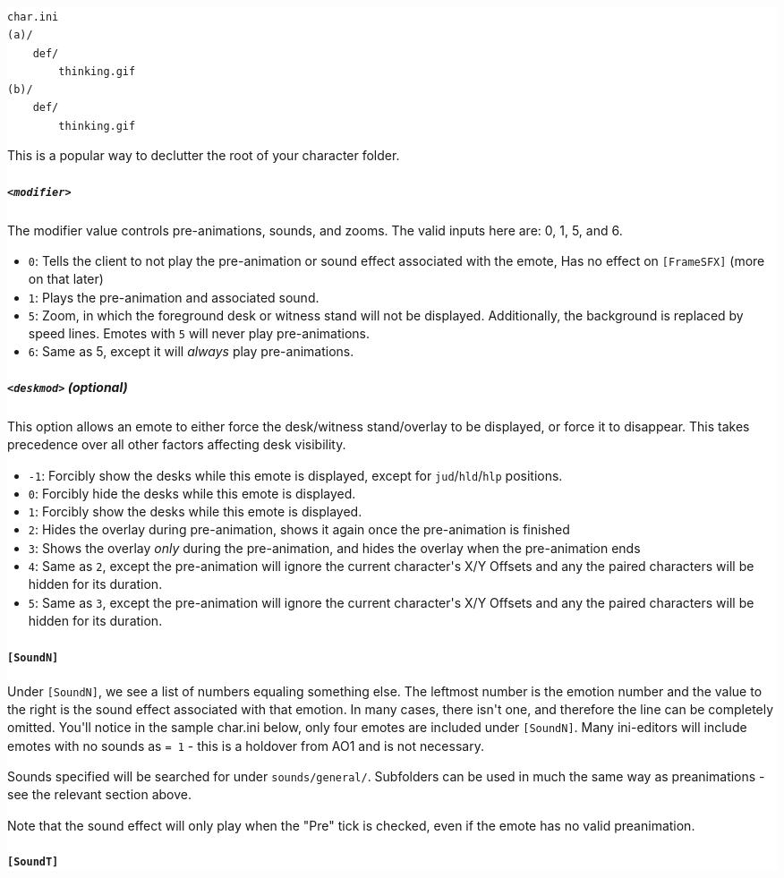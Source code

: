 ```
char.ini
(a)/
	def/
		thinking.gif
(b)/
	def/
		thinking.gif
```

This is a popular way to declutter the root of your character folder.

##### `<modifier>`

The modifier value controls pre-animations, sounds, and zooms. The valid inputs here are: 0, 1, 5, and 6.

- `0`: Tells the client to not play the pre-animation or sound effect associated with the emote, Has no effect on `[FrameSFX]` (more on that later)
- `1`: Plays the pre-animation and associated sound.
- `5`: Zoom, in which the foreground desk or witness stand will not be displayed. Additionally, the background is replaced by speed lines. Emotes with `5` will never play pre-animations.
- `6`: Same as 5, except it will _always_ play pre-animations.

##### `<deskmod>` (optional)

This option allows an emote to either force the desk/witness stand/overlay to be displayed, or force it to disappear. This takes precedence over all other factors affecting desk visibility.

- `-1`: Forcibly show the desks while this emote is displayed, except for `jud`/`hld`/`hlp` positions.
- `0`: Forcibly hide the desks while this emote is displayed.
- `1`: Forcibly show the desks while this emote is displayed.
- `2`: Hides the overlay during  pre-animation, shows it again once the  pre-animation is finished
- `3`: Shows the overlay _only_ during the  pre-animation, and hides the overlay when the pre-animation ends
- `4`: Same as `2`, except the pre-animation will ignore the current character's X/Y Offsets and any the paired characters will be hidden for its duration.
- `5`: Same as `3`, except the pre-animation will ignore the current character's X/Y Offsets and any the paired characters will be hidden for its duration.

#### `[SoundN]`

Under `[SoundN]`, we see a list of numbers equaling something else. The leftmost number is the emotion number and the value to the right is the sound effect associated with that emotion. In many cases, there isn't one, and therefore the line can be completely omitted. You'll notice in the sample char.ini below, only four emotes are included under `[SoundN]`. Many ini-editors will include emotes with no sounds as `= 1` - this is a holdover from AO1 and is not necessary.

Sounds specified will be searched for under `sounds/general/`. Subfolders can be used in much the same way as preanimations - see the relevant section above.

Note that the sound effect will only play when the "Pre" tick is checked, even if the emote has no valid preanimation.

#### `[SoundT]`
